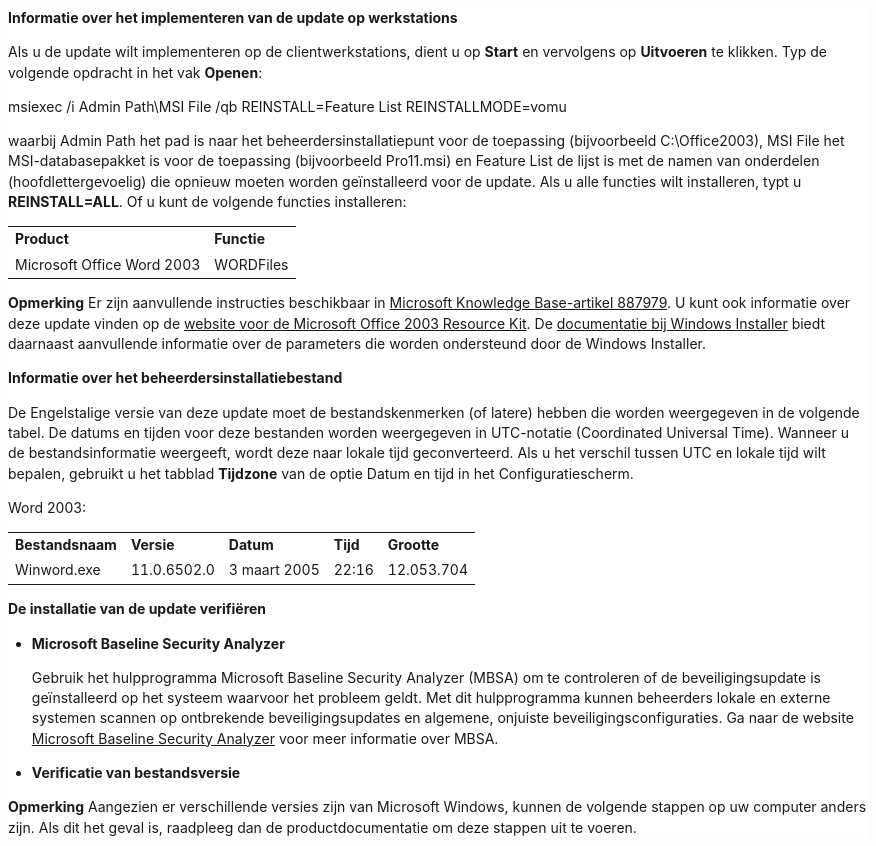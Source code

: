 **Informatie over het implementeren van de update op werkstations**
  
Als u de update wilt implementeren op de clientwerkstations, dient u op **Start** en vervolgens op **Uitvoeren** te klikken. Typ de volgende opdracht in het vak **Openen**:
  
msiexec /i Admin Path\\MSI File /qb REINSTALL=Feature List REINSTALLMODE=vomu
  
waarbij Admin Path het pad is naar het beheerdersinstallatiepunt voor de toepassing (bijvoorbeeld C:\\Office2003), MSI File het MSI-databasepakket is voor de toepassing (bijvoorbeeld Pro11.msi) en Feature List de lijst is met de namen van onderdelen (hoofdlettergevoelig) die opnieuw moeten worden geïnstalleerd voor de update. Als u alle functies wilt installeren, typt u **REINSTALL=ALL**. Of u kunt de volgende functies installeren:
  
|                            |             |  
|----------------------------|-------------|  
| **Product**                | **Functie** |  
| Microsoft Office Word 2003 | WORDFiles   |
  
**Opmerking** Er zijn aanvullende instructies beschikbaar in [Microsoft Knowledge Base-artikel 887979](http://support.microsoft.com/kb/887979). U kunt ook informatie over deze update vinden op de [website voor de Microsoft Office 2003 Resource Kit](http://office.microsoft.com/en-us/fx011511471033.aspx). De [documentatie bij Windows Installer](http://go.microsoft.com/fwlink/?linkid=21685) biedt daarnaast aanvullende informatie over de parameters die worden ondersteund door de Windows Installer.
  
**Informatie over het beheerdersinstallatiebestand**
  
De Engelstalige versie van deze update moet de bestandskenmerken (of latere) hebben die worden weergegeven in de volgende tabel. De datums en tijden voor deze bestanden worden weergegeven in UTC-notatie (Coordinated Universal Time). Wanneer u de bestandsinformatie weergeeft, wordt deze naar lokale tijd geconverteerd. Als u het verschil tussen UTC en lokale tijd wilt bepalen, gebruikt u het tabblad **Tijdzone** van de optie Datum en tijd in het Configuratiescherm.
  
Word 2003:
  
|                  |             |              |          |             |  
|------------------|-------------|--------------|----------|-------------|  
| **Bestandsnaam** | **Versie**  | **Datum**    | **Tijd** | **Grootte** |  
| Winword.exe      | 11.0.6502.0 | 3 maart 2005 | 22:16    | 12.053.704  |
  
**De installatie van de update verifiëren**
  
-   **Microsoft Baseline Security Analyzer**
  
    Gebruik het hulpprogramma Microsoft Baseline Security Analyzer (MBSA) om te controleren of de beveiligingsupdate is geïnstalleerd op het systeem waarvoor het probleem geldt. Met dit hulpprogramma kunnen beheerders lokale en externe systemen scannen op ontbrekende beveiligingsupdates en algemene, onjuiste beveiligingsconfiguraties. Ga naar de website [Microsoft Baseline Security Analyzer](http://go.microsoft.com/fwlink/?linkid=21134) voor meer informatie over MBSA.
  
-   **Verificatie van bestandsversie**
  
**Opmerking** Aangezien er verschillende versies zijn van Microsoft Windows, kunnen de volgende stappen op uw computer anders zijn. Als dit het geval is, raadpleeg dan de productdocumentatie om deze stappen uit te voeren.
  